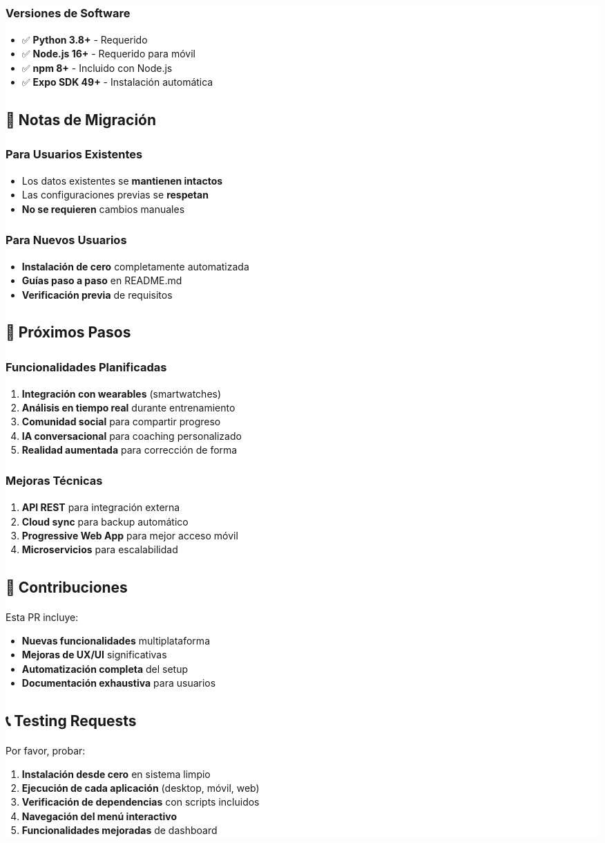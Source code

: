 ### Versiones de Software
- ✅ **Python 3.8+** - Requerido
- ✅ **Node.js 16+** - Requerido para móvil
- ✅ **npm 8+** - Incluido con Node.js
- ✅ **Expo SDK 49+** - Instalación automática

## 🚧 Notas de Migración

### Para Usuarios Existentes
- Los datos existentes se **mantienen intactos**
- Las configuraciones previas se **respetan**
- **No se requieren** cambios manuales

### Para Nuevos Usuarios  
- **Instalación de cero** completamente automatizada
- **Guías paso a paso** en README.md
- **Verificación previa** de requisitos

## 🔮 Próximos Pasos

### Funcionalidades Planificadas
1. **Integración con wearables** (smartwatches)
2. **Análisis en tiempo real** durante entrenamiento  
3. **Comunidad social** para compartir progreso
4. **IA conversacional** para coaching personalizado
5. **Realidad aumentada** para corrección de forma

### Mejoras Técnicas
1. **API REST** para integración externa
2. **Cloud sync** para backup automático
3. **Progressive Web App** para mejor acceso móvil
4. **Microservicios** para escalabilidad

## 🤝 Contribuciones

Esta PR incluye:
- **Nuevas funcionalidades** multiplataforma
- **Mejoras de UX/UI** significativas  
- **Automatización completa** del setup
- **Documentación exhaustiva** para usuarios

## 📞 Testing Requests

Por favor, probar:

1. **Instalación desde cero** en sistema limpio
2. **Ejecución de cada aplicación** (desktop, móvil, web)
3. **Verificación de dependencias** con scripts incluidos
4. **Navegación del menú interactivo**
5. **Funcionalidades mejoradas** de dashboard
